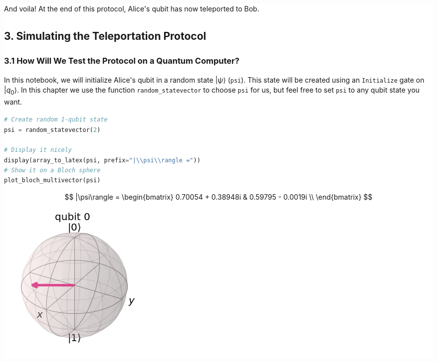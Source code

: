 

And voila! At the end of this protocol, Alice's qubit has now teleported to Bob.

## 3. Simulating the Teleportation Protocol <a id='simulating'></a>

### 3.1 How Will We Test the Protocol on a Quantum Computer? <a id='testing'></a>

In this notebook, we will initialize Alice's qubit in a random state $\vert\psi\rangle$ (`psi`). This state will be created using an `Initialize` gate on $|q_0\rangle$. In this chapter we use the function `random_statevector` to choose `psi` for us, but feel free to set `psi` to any qubit state you want.


```python
# Create random 1-qubit state
psi = random_statevector(2)

# Display it nicely
display(array_to_latex(psi, prefix="|\\psi\\rangle ="))
# Show it on a Bloch sphere
plot_bloch_multivector(psi)
```


$$
|\psi\rangle =
\begin{bmatrix}
0.70054 + 0.38948i & 0.59795 - 0.0019i  \\
 \end{bmatrix}
$$





    
![png](teleportation_files/teleportation_24_1.png)
    